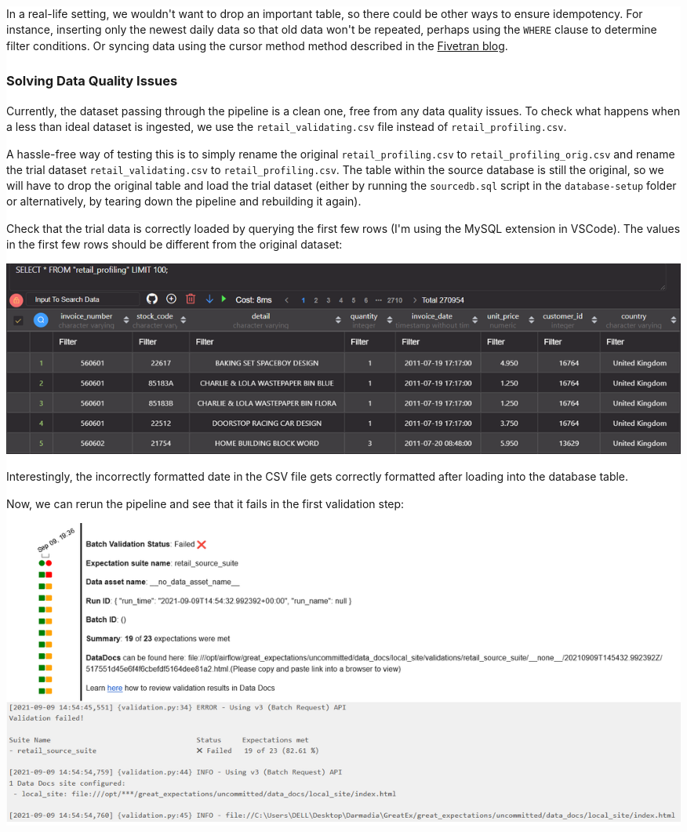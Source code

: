 In a real-life setting, we wouldn't want to drop an important table, so there could be other ways to ensure idempotency.
For instance, inserting only the newest daily data so that old data won't be repeated, perhaps
using the `WHERE` clause to determine filter conditions. Or syncing data using the cursor method method described
in the [Fivetran blog](https://fivetran.com/blog/what-is-idempotence).

### Solving Data Quality Issues

Currently, the dataset passing through the pipeline is a clean one, free from any data quality issues. To check what happens
when a less than ideal dataset is ingested, we use the `retail_validating.csv` file instead of `retail_profiling.csv`.

A hassle-free way of testing this is to simply rename the original `retail_profiling.csv` to `retail_profiling_orig.csv` and
rename the trial dataset `retail_validating.csv` to `retail_profiling.csv`. The table within the source database is still the
original, so we will have to drop the original table and load the trial dataset (either by running the `sourcedb.sql` script in the
`database-setup` folder or alternatively, by tearing down the pipeline and rebuilding it again).

Check that the trial data is correctly loaded by querying the first few rows (I'm using the MySQL extension in VSCode).
The values in the first few rows should be different from the original dataset:

![Trial data for testing](assets/images/trial_table.png "Trial data for testing")

Interestingly, the incorrectly formatted date in the CSV file gets correctly formatted after loading into the database table.

Now, we can rerun the pipeline and see that it fails in the first validation step:

![Debugging the pipeline](assets/images/pipeline_failure_email_alert_airflow_logs.png "Debugging the pipeline")